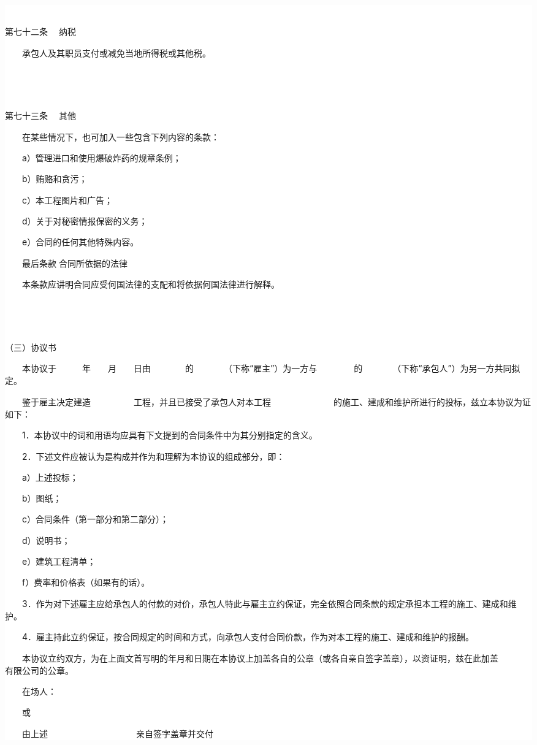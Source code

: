 
　　

第七十二条
　纳税

　　承包人及其职员支付或减免当地所得税或其他税。

　　

　　

第七十三条
　其他

　　在某些情况下，也可加入一些包含下列内容的条款：

　　a）管理进口和使用爆破炸药的规章条例；

　　b）贿赂和贪污；

　　c）本工程图片和广告；

　　d）关于对秘密情报保密的义务；

　　e）合同的任何其他特殊内容。

　　最后条款 合同所依据的法律

　　本条款应讲明合同应受何国法律的支配和将依据何国法律进行解释。

　　

　　


 （三）协议书

　　本协议于　　　年　　月　　日由　　　　的　　　　（下称“雇主”）为一方与　　　　 的　　　　（下称“承包人”）为另一方共同拟定。

　　鉴于雇主决定建造　　　　　工程，并且已接受了承包人对本工程　　　　　　　 的施工、建成和维护所进行的投标，兹立本协议为证如下：

　　1．本协议中的词和用语均应具有下文提到的合同条件中为其分别指定的含义。

　　2．下述文件应被认为是构成并作为和理解为本协议的组成部分，即：

　　a）上述投标；

　　b）图纸；

　　c）合同条件（第一部分和第二部分）；

　　d）说明书；

　　e）建筑工程清单；

　　f）费率和价格表（如果有的话）。

　　3．作为对下述雇主应给承包人的付款的对价，承包人特此与雇主立约保证，完全依照合同条款的规定承担本工程的施工、建成和维护。

　　4．雇主持此立约保证，按合同规定的时间和方式，向承包人支付合同价款，作为对本工程的施工、建成和维护的报酬。

　　本协议立约双方，为在上面文首写明的年月和日期在本协议上加盖各自的公章（或各自亲自签字盖章），以资证明，兹在此加盖　　　　　　　　有限公司的公章。

　　在场人：

　　或

　　由上述　　　　　　　　　　 亲自签字盖章并交付
